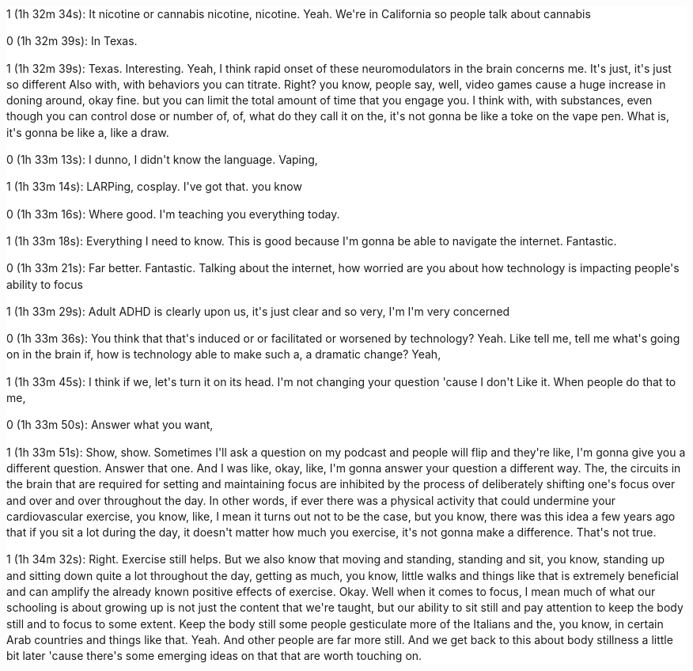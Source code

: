 1 (1h 32m 34s):
It nicotine or cannabis nicotine, nicotine. Yeah. We're in California so people talk about cannabis

0 (1h 32m 39s):
In Texas.

1 (1h 32m 39s):
Texas. Interesting. Yeah, I think rapid onset of these neuromodulators in the brain concerns me. It's just, it's just so different Also with, with behaviors you can titrate. Right? you know, people say, well, video games cause a huge increase in doning around, okay fine. but you can limit the total amount of time that you engage you. I think with, with substances, even though you can control dose or number of, of, what do they call it on the, it's not gonna be like a toke on the vape pen. What is, it's gonna be like a, like a draw.

0 (1h 33m 13s):
I dunno, I didn't know the language. Vaping,

1 (1h 33m 14s):
LARPing, cosplay. I've got that. you know

0 (1h 33m 16s):
Where good. I'm teaching you everything today.

1 (1h 33m 18s):
Everything I need to know. This is good because I'm gonna be able to navigate the internet. Fantastic.

0 (1h 33m 21s):
Far better. Fantastic. Talking about the internet, how worried are you about how technology is impacting people's ability to focus

1 (1h 33m 29s):
Adult ADHD is clearly upon us, it's just clear and so very, I'm I'm very concerned

0 (1h 33m 36s):
You think that that's induced or or facilitated or worsened by technology? Yeah. Like tell me, tell me what's going on in the brain if, how is technology able to make such a, a dramatic change? Yeah,

1 (1h 33m 45s):
I think if we, let's turn it on its head. I'm not changing your question 'cause I don't Like it. When people do that to me,

0 (1h 33m 50s):
Answer what you want,

1 (1h 33m 51s):
Show, show. Sometimes I'll ask a question on my podcast and people will flip and they're like, I'm gonna give you a different question. Answer that one. And I was like, okay, like, I'm gonna answer your question a different way. The, the circuits in the brain that are required for setting and maintaining focus are inhibited by the process of deliberately shifting one's focus over and over and over throughout the day. In other words, if ever there was a physical activity that could undermine your cardiovascular exercise, you know, like, I mean it turns out not to be the case, but you know, there was this idea a few years ago that if you sit a lot during the day, it doesn't matter how much you exercise, it's not gonna make a difference. That's not true.

1 (1h 34m 32s):
Right. Exercise still helps. But we also know that moving and standing, standing and sit, you know, standing up and sitting down quite a lot throughout the day, getting as much, you know, little walks and things like that is extremely beneficial and can amplify the already known positive effects of exercise. Okay. Well when it comes to focus, I mean much of what our schooling is about growing up is not just the content that we're taught, but our ability to sit still and pay attention to keep the body still and to focus to some extent. Keep the body still some people gesticulate more of the Italians and the, you know, in certain Arab countries and things like that. Yeah. And other people are far more still. And we get back to this about body stillness a little bit later 'cause there's some emerging ideas on that that are worth touching on.
